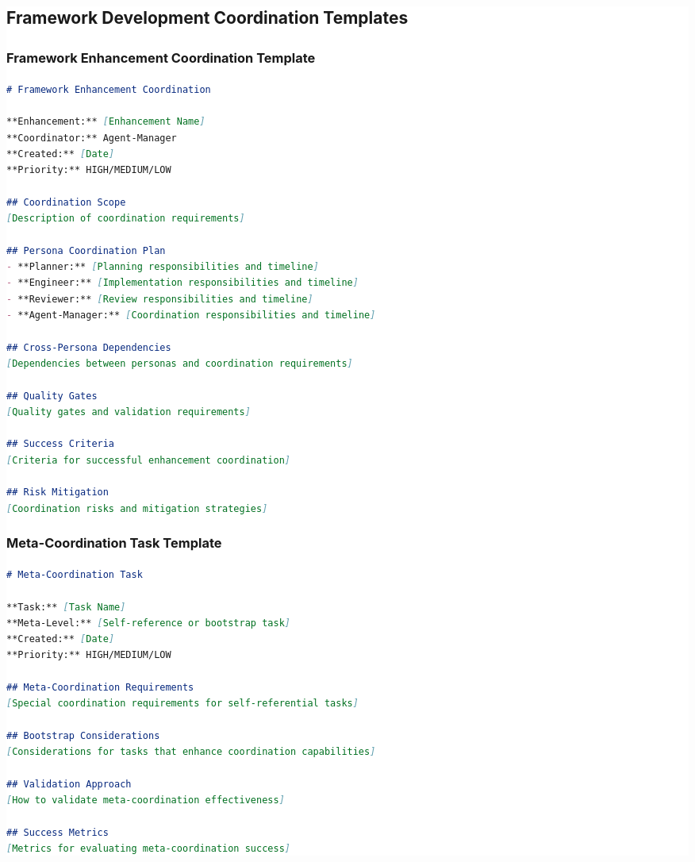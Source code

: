 ## Framework Development Coordination Templates

### Framework Enhancement Coordination Template

```markdown
# Framework Enhancement Coordination

**Enhancement:** [Enhancement Name]
**Coordinator:** Agent-Manager
**Created:** [Date]
**Priority:** HIGH/MEDIUM/LOW

## Coordination Scope
[Description of coordination requirements]

## Persona Coordination Plan
- **Planner:** [Planning responsibilities and timeline]
- **Engineer:** [Implementation responsibilities and timeline]
- **Reviewer:** [Review responsibilities and timeline]
- **Agent-Manager:** [Coordination responsibilities and timeline]

## Cross-Persona Dependencies
[Dependencies between personas and coordination requirements]

## Quality Gates
[Quality gates and validation requirements]

## Success Criteria
[Criteria for successful enhancement coordination]

## Risk Mitigation
[Coordination risks and mitigation strategies]
```

### Meta-Coordination Task Template

```markdown
# Meta-Coordination Task

**Task:** [Task Name]
**Meta-Level:** [Self-reference or bootstrap task]
**Created:** [Date]
**Priority:** HIGH/MEDIUM/LOW

## Meta-Coordination Requirements
[Special coordination requirements for self-referential tasks]

## Bootstrap Considerations
[Considerations for tasks that enhance coordination capabilities]

## Validation Approach
[How to validate meta-coordination effectiveness]

## Success Metrics
[Metrics for evaluating meta-coordination success]
```
